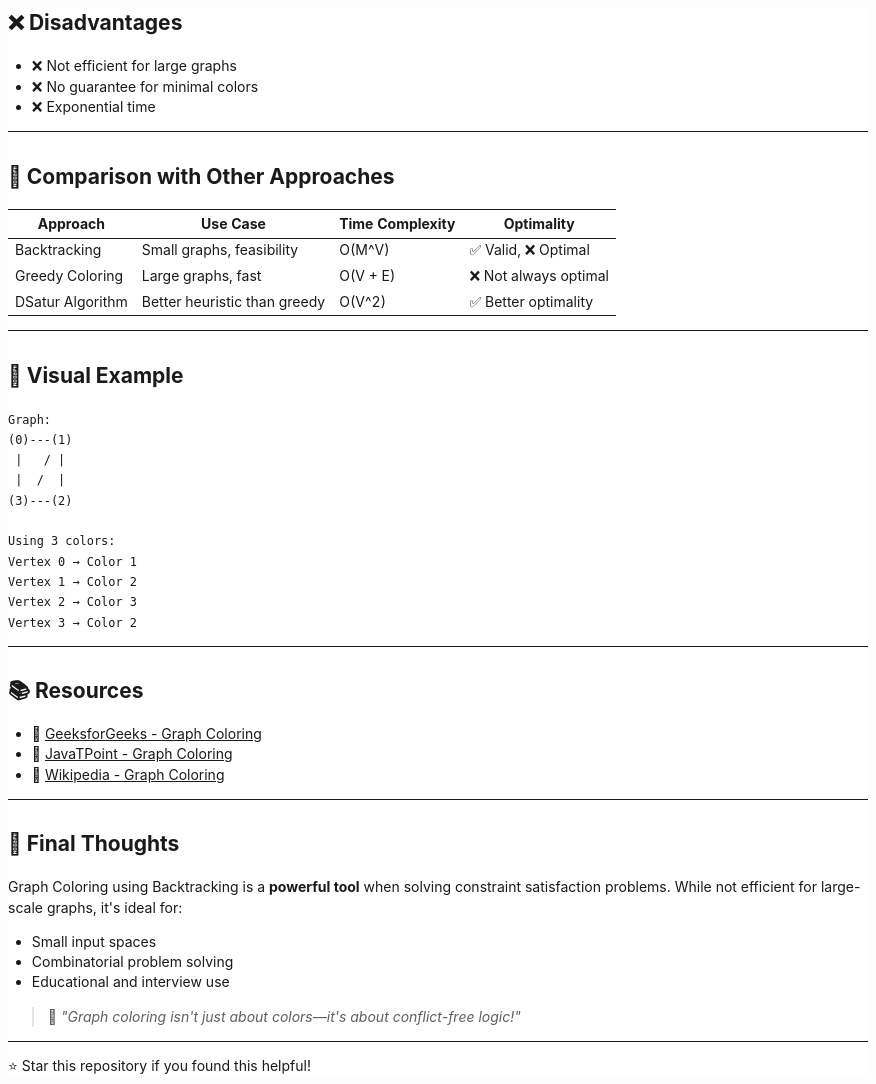 ## ❌ Disadvantages

* ❌ Not efficient for large graphs
* ❌ No guarantee for minimal colors
* ❌ Exponential time

---

## 🔄 Comparison with Other Approaches

| Approach         | Use Case                     | Time Complexity | Optimality           |
| ---------------- | ---------------------------- | --------------- | -------------------- |
| Backtracking     | Small graphs, feasibility    | O(M^V)          | ✅ Valid, ❌ Optimal   |
| Greedy Coloring  | Large graphs, fast           | O(V + E)        | ❌ Not always optimal |
| DSatur Algorithm | Better heuristic than greedy | O(V^2)          | ✅ Better optimality  |

---

## 🧩 Visual Example

```text
Graph:
(0)---(1)
 |   / |
 |  /  |
(3)---(2)

Using 3 colors:
Vertex 0 → Color 1
Vertex 1 → Color 2
Vertex 2 → Color 3
Vertex 3 → Color 2
```

---

## 📚 Resources

* 📘 [GeeksforGeeks - Graph Coloring](https://www.geeksforgeeks.org/m-coloring-problem-backtracking-5/)
* 📘 [JavaTPoint - Graph Coloring](https://www.javatpoint.com/graph-coloring)
* 📘 [Wikipedia - Graph Coloring](https://en.wikipedia.org/wiki/Graph_coloring)

---

## 📌 Final Thoughts

Graph Coloring using Backtracking is a **powerful tool** when solving constraint satisfaction problems. While not efficient for large-scale graphs, it's ideal for:

* Small input spaces
* Combinatorial problem solving
* Educational and interview use

> 🎨 *"Graph coloring isn't just about colors—it's about conflict-free logic!"*

---

⭐ Star this repository if you found this helpful!
